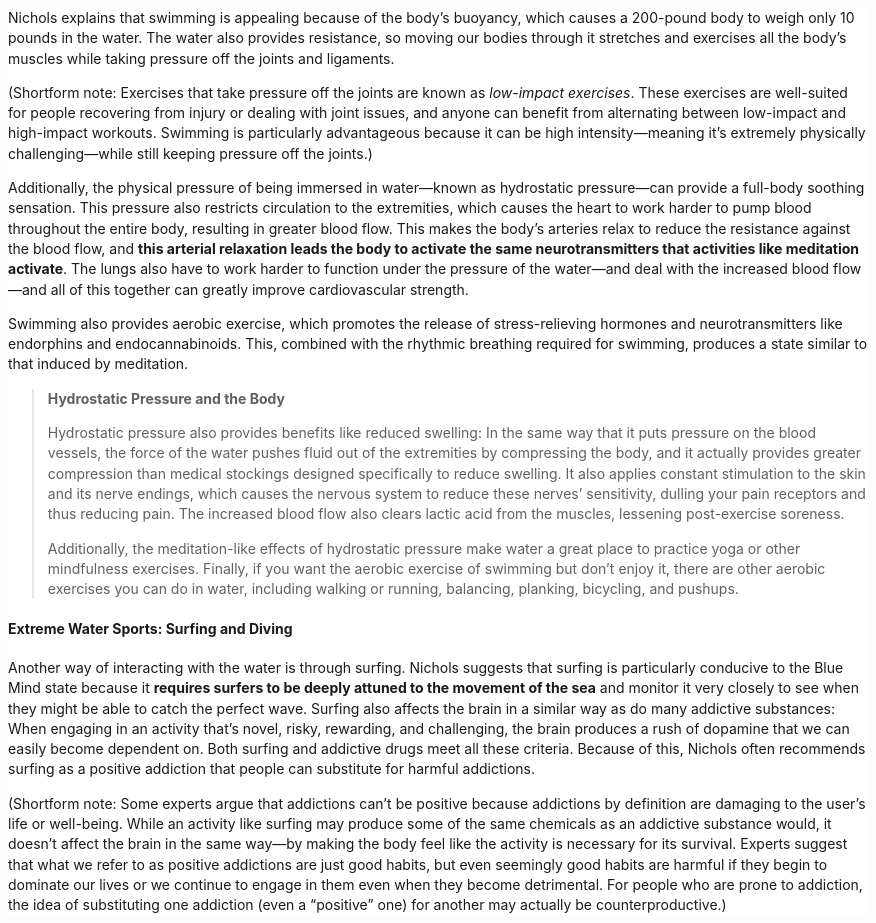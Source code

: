 Nichols explains that swimming is appealing because of the body’s buoyancy, which causes a 200-pound body to weigh only 10 pounds in the water. The water also provides resistance, so moving our bodies through it stretches and exercises all the body’s muscles while taking pressure off the joints and ligaments.

(Shortform note: Exercises that take pressure off the joints are known as _low-impact exercises_. These exercises are well-suited for people recovering from injury or dealing with joint issues, and anyone can benefit from alternating between low-impact and high-impact workouts. Swimming is particularly advantageous because it can be high intensity—meaning it’s extremely physically challenging—while still keeping pressure off the joints.)

Additionally, the physical pressure of being immersed in water—known as hydrostatic pressure—can provide a full-body soothing sensation. This pressure also restricts circulation to the extremities, which causes the heart to work harder to pump blood throughout the entire body, resulting in greater blood flow. This makes the body’s arteries relax to reduce the resistance against the blood flow, and **this arterial relaxation leads the body to activate the same neurotransmitters that activities like meditation activate**. The lungs also have to work harder to function under the pressure of the water—and deal with the increased blood flow—and all of this together can greatly improve cardiovascular strength.

Swimming also provides aerobic exercise, which promotes the release of stress-relieving hormones and neurotransmitters like endorphins and endocannabinoids. This, combined with the rhythmic breathing required for swimming, produces a state similar to that induced by meditation.

> **Hydrostatic Pressure and the Body**
> 
> Hydrostatic pressure also provides benefits like reduced swelling: In the same way that it puts pressure on the blood vessels, the force of the water pushes fluid out of the extremities by compressing the body, and it actually provides greater compression than medical stockings designed specifically to reduce swelling. It also applies constant stimulation to the skin and its nerve endings, which causes the nervous system to reduce these nerves’ sensitivity, dulling your pain receptors and thus reducing pain. The increased blood flow also clears lactic acid from the muscles, lessening post-exercise soreness.
> 
> Additionally, the meditation-like effects of hydrostatic pressure make water a great place to practice yoga or other mindfulness exercises. Finally, if you want the aerobic exercise of swimming but don’t enjoy it, there are other aerobic exercises you can do in water, including walking or running, balancing, planking, bicycling, and pushups.

#### Extreme Water Sports: Surfing and Diving

Another way of interacting with the water is through surfing. Nichols suggests that surfing is particularly conducive to the Blue Mind state because it **requires surfers to be deeply attuned to the movement of the sea** and monitor it very closely to see when they might be able to catch the perfect wave. Surfing also affects the brain in a similar way as do many addictive substances: When engaging in an activity that’s novel, risky, rewarding, and challenging, the brain produces a rush of dopamine that we can easily become dependent on. Both surfing and addictive drugs meet all these criteria. Because of this, Nichols often recommends surfing as a positive addiction that people can substitute for harmful addictions.

(Shortform note: Some experts argue that addictions can’t be positive because addictions by definition are damaging to the user’s life or well-being. While an activity like surfing may produce some of the same chemicals as an addictive substance would, it doesn’t affect the brain in the same way—by making the body feel like the activity is necessary for its survival. Experts suggest that what we refer to as positive addictions are just good habits, but even seemingly good habits are harmful if they begin to dominate our lives or we continue to engage in them even when they become detrimental. For people who are prone to addiction, the idea of substituting one addiction (even a “positive” one) for another may actually be counterproductive.)
